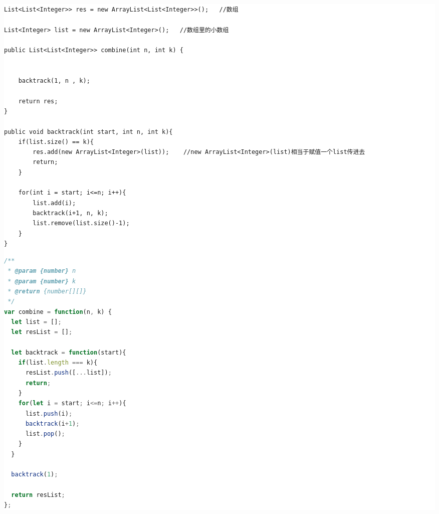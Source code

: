 ```
List<List<Integer>> res = new ArrayList<List<Integer>>();   //数组

List<Integer> list = new ArrayList<Integer>();   //数组里的小数组

public List<List<Integer>> combine(int n, int k) {


    backtrack(1, n , k);

    return res;
}

public void backtrack(int start, int n, int k){
    if(list.size() == k){
        res.add(new ArrayList<Integer>(list));    //new ArrayList<Integer>(list)相当于赋值一个list传进去
        return;
    }

    for(int i = start; i<=n; i++){
        list.add(i);
        backtrack(i+1, n, k);
        list.remove(list.size()-1);
    }
}
```

```javascript
/**
 * @param {number} n
 * @param {number} k
 * @return {number[][]}
 */
var combine = function(n, k) {
  let list = [];
  let resList = [];

  let backtrack = function(start){
    if(list.length === k){
      resList.push([...list]);
      return;
    }
    for(let i = start; i<=n; i++){
      list.push(i);
      backtrack(i+1);
      list.pop();
    }
  }

  backtrack(1);

  return resList;
};
```
